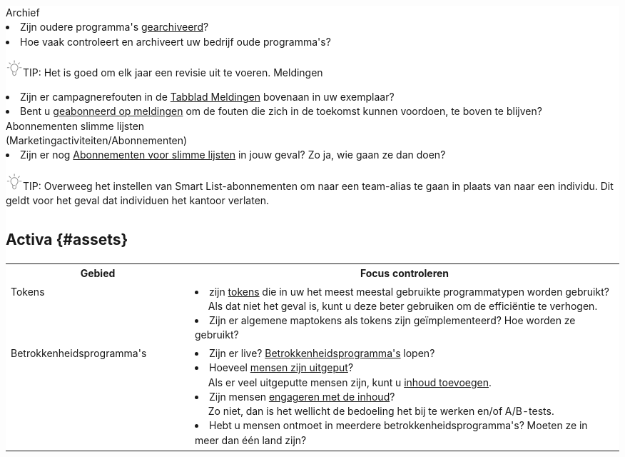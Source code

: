    <td>Archief</td> 
   <td><li>Zijn oudere programma's <a href="/help/marketo/product-docs/core-marketo-concepts/miscellaneous/understanding-folders.md#archive-a-folder" target="_blank">gearchiveerd</a>?</li>
<li>Hoe vaak controleert en archiveert uw bedrijf oude programma's?</li>
<p><img src="assets/tip-icon.png" alt="pictogram tip">TIP: Het is goed om elk jaar een revisie uit te voeren.</td>
  </tr>
  <tr>
   <td>Meldingen</td> 
   <td><li>Zijn er campagnerefouten in de <a href="/help/marketo/product-docs/core-marketo-concepts/miscellaneous/understanding-notifications/notification-types.md" target="_blank">Tabblad Meldingen</a> bovenaan in uw exemplaar?</li>
<li>Bent u <a href="/help/marketo/product-docs/core-marketo-concepts/miscellaneous/understanding-notifications.md#subscribe-to-notifications" target="_blank">geabonneerd op meldingen</a> om de fouten die zich in de toekomst kunnen voordoen, te boven te blijven?</li></td>
  </tr>
  <tr> 
   <td>Abonnementen slimme lijsten 
   <br/>(Marketingactiviteiten/Abonnementen)</td> 
   <td><li>Zijn er nog <a href="/help/marketo/product-docs/reporting/basic-reporting/report-subscriptions/subscribe-to-a-smart-list.md" target="_blank">Abonnementen voor slimme lijsten</a> in jouw geval? Zo ja, wie gaan ze dan doen?</li>
<p><img src="assets/tip-icon.png" alt="pictogram tip">TIP: Overweeg het instellen van Smart List-abonnementen om naar een team-alias te gaan in plaats van naar een individu. Dit geldt voor het geval dat individuen het kantoor verlaten.</td>
  </tr>
 </tbody> 
</table>

## Activa {#assets}

<table> 
 <tbody> 
  <tr>
   <th style="width:30%">Gebied</th>
   <th style="width:70%">Focus controleren</th>
  </tr>
  <tr> 
   <td>Tokens</td> 
   <td><li>zijn <a href="/help/marketo/product-docs/core-marketo-concepts/programs/tokens/understanding-my-tokens-in-a-program.md" target="_blank">tokens</a> die in uw het meest meestal gebruikte programmatypen worden gebruikt? 
   <br/>     Als dat niet het geval is, kunt u deze beter gebruiken om de efficiëntie te verhogen.</li>
<li>Zijn er algemene maptokens als tokens zijn geïmplementeerd? Hoe worden ze gebruikt?</li></td>
  </tr>
  <tr> 
   <td>Betrokkenheidsprogramma's</td> 
   <td><li>Zijn er live? <a href="/help/marketo/product-docs/email-marketing/drip-nurturing/creating-an-engagement-program/understanding-engagement-programs.md" target="_blank">Betrokkenheidsprogramma's</a> lopen?</li>
<li>Hoeveel <a href="/help/marketo/product-docs/email-marketing/drip-nurturing/using-engagement-programs/people-who-have-exhausted-content.md" target="_blank">mensen zijn uitgeput</a>? 
<br/>     Als er veel uitgeputte mensen zijn, kunt u <a href="/help/marketo/product-docs/email-marketing/drip-nurturing/creating-an-engagement-program/add-content-to-a-stream.md" target="_blank">inhoud toevoegen</a>.</li>
<li>Zijn mensen <a href="/help/marketo/product-docs/email-marketing/drip-nurturing/reports-and-notifications/engagement-stream-performance-report.md" target="_blank">engageren met de inhoud</a>? 
<br/>     Zo niet, dan is het wellicht de bedoeling het bij te werken en/of A/B-tests.</li>
<li>Hebt u mensen ontmoet in meerdere betrokkenheidsprogramma's? Moeten ze in meer dan één land zijn?</li></td>
  </tr>